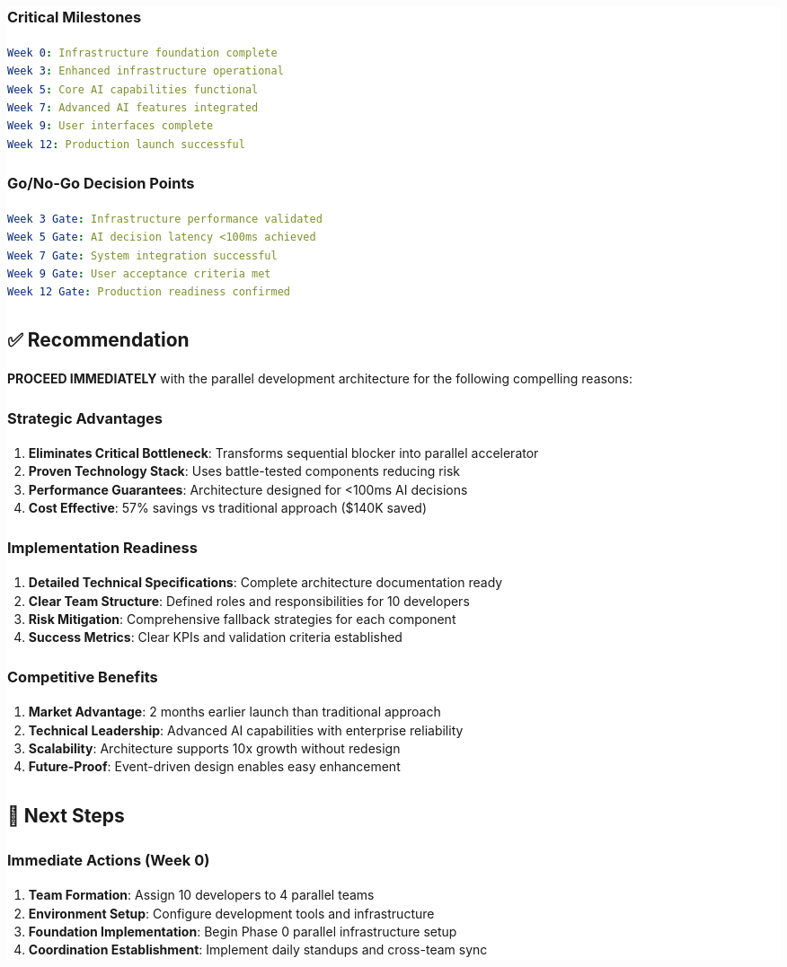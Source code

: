 ### Critical Milestones

```yaml
Week 0: Infrastructure foundation complete
Week 3: Enhanced infrastructure operational
Week 5: Core AI capabilities functional
Week 7: Advanced AI features integrated
Week 9: User interfaces complete
Week 12: Production launch successful
```

### Go/No-Go Decision Points

```yaml
Week 3 Gate: Infrastructure performance validated
Week 5 Gate: AI decision latency <100ms achieved
Week 7 Gate: System integration successful
Week 9 Gate: User acceptance criteria met
Week 12 Gate: Production readiness confirmed
```

## ✅ Recommendation

**PROCEED IMMEDIATELY** with the parallel development architecture for the following compelling reasons:

### Strategic Advantages
1. **Eliminates Critical Bottleneck**: Transforms sequential blocker into parallel accelerator
2. **Proven Technology Stack**: Uses battle-tested components reducing risk
3. **Performance Guarantees**: Architecture designed for <100ms AI decisions
4. **Cost Effective**: 57% savings vs traditional approach ($140K saved)

### Implementation Readiness
1. **Detailed Technical Specifications**: Complete architecture documentation ready
2. **Clear Team Structure**: Defined roles and responsibilities for 10 developers
3. **Risk Mitigation**: Comprehensive fallback strategies for each component
4. **Success Metrics**: Clear KPIs and validation criteria established

### Competitive Benefits
1. **Market Advantage**: 2 months earlier launch than traditional approach
2. **Technical Leadership**: Advanced AI capabilities with enterprise reliability
3. **Scalability**: Architecture supports 10x growth without redesign
4. **Future-Proof**: Event-driven design enables easy enhancement

## 🚦 Next Steps

### Immediate Actions (Week 0)
1. **Team Formation**: Assign 10 developers to 4 parallel teams
2. **Environment Setup**: Configure development tools and infrastructure
3. **Foundation Implementation**: Begin Phase 0 parallel infrastructure setup
4. **Coordination Establishment**: Implement daily standups and cross-team sync
